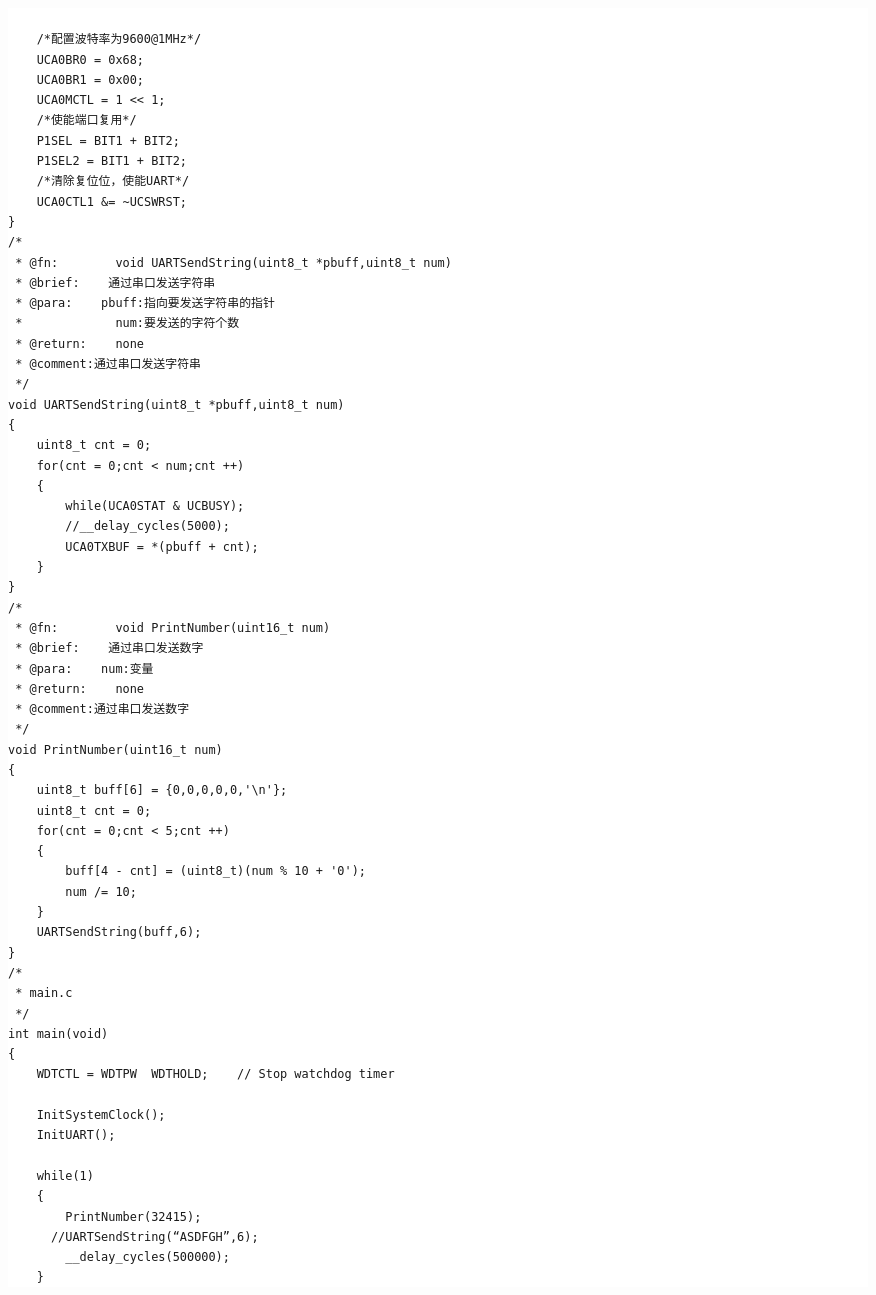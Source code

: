 ```

    /*配置波特率为9600@1MHz*/
    UCA0BR0 = 0x68;
    UCA0BR1 = 0x00;
    UCA0MCTL = 1 << 1;
    /*使能端口复用*/
    P1SEL = BIT1 + BIT2;
    P1SEL2 = BIT1 + BIT2;
    /*清除复位位，使能UART*/
    UCA0CTL1 &= ~UCSWRST;
}
/*
 * @fn:        void UARTSendString(uint8_t *pbuff,uint8_t num)
 * @brief:    通过串口发送字符串
 * @para:    pbuff:指向要发送字符串的指针
 *             num:要发送的字符个数
 * @return:    none
 * @comment:通过串口发送字符串
 */
void UARTSendString(uint8_t *pbuff,uint8_t num)
{
    uint8_t cnt = 0;
    for(cnt = 0;cnt < num;cnt ++)
    {
        while(UCA0STAT & UCBUSY);
        //__delay_cycles(5000);
        UCA0TXBUF = *(pbuff + cnt);
    }
}
/*
 * @fn:        void PrintNumber(uint16_t num)
 * @brief:    通过串口发送数字
 * @para:    num:变量
 * @return:    none
 * @comment:通过串口发送数字
 */
void PrintNumber(uint16_t num)
{
    uint8_t buff[6] = {0,0,0,0,0,'\n'};
    uint8_t cnt = 0;
    for(cnt = 0;cnt < 5;cnt ++)
    {
        buff[4 - cnt] = (uint8_t)(num % 10 + '0');
        num /= 10;
    }
    UARTSendString(buff,6);
}
/*
 * main.c
 */
int main(void)
{
    WDTCTL = WDTPW  WDTHOLD;    // Stop watchdog timer

    InitSystemClock();
    InitUART();

    while(1)
    {
        PrintNumber(32415);
      //UARTSendString(“ASDFGH”,6);
        __delay_cycles(500000);
    }
```